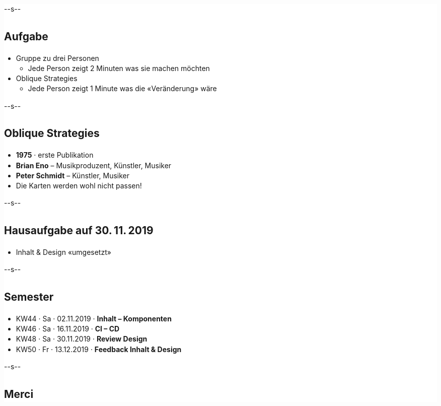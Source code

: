 --s--
## Aufgabe

* Gruppe zu drei Personen
  * Jede Person zeigt 2 Minuten was sie machen möchten
* Oblique Strategies
  * Jede Person zeigt 1 Minute was die «Veränderung» wäre

--s--
## Oblique Strategies

* **1975** · erste Publikation
* **Brian Eno** – Musikproduzent, Künstler, Musiker
* **Peter Schmidt** – Künstler, Musiker
* Die Karten werden wohl nicht passen!


--s--
## Hausaufgabe auf 30. 11. 2019

* Inhalt & Design «umgesetzt»

--s--
## Semester

* KW44 · Sa · 02.11.2019 · **Inhalt – Komponenten**
* KW46 · Sa · 16.11.2019 · **CI – CD**
* KW48 · Sa · 30.11.2019 · **Review Design**
* KW50 · Fr · 13.12.2019 · **Feedback Inhalt & Design**


--s--
## Merci
